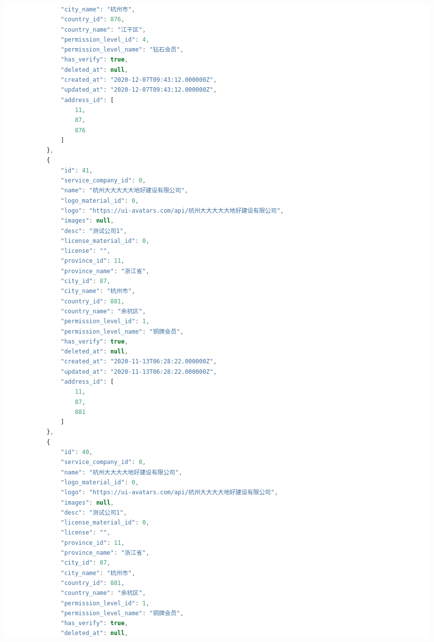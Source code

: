 ```javascript
                "city_name": "杭州市",
                "country_id": 876,
                "country_name": "江干区",
                "permission_level_id": 4,
                "permission_level_name": "钻石会员",
                "has_verify": true,
                "deleted_at": null,
                "created_at": "2020-12-07T09:43:12.000000Z",
                "updated_at": "2020-12-07T09:43:12.000000Z",
                "address_id": [
                    11,
                    87,
                    876
                ]
            },
            {
                "id": 41,
                "service_company_id": 0,
                "name": "杭州大大大大大地好建设有限公司",
                "logo_material_id": 0,
                "logo": "https://ui-avatars.com/api/杭州大大大大大地好建设有限公司",
                "images": null,
                "desc": "测试公司1",
                "license_material_id": 0,
                "license": "",
                "province_id": 11,
                "province_name": "浙江省",
                "city_id": 87,
                "city_name": "杭州市",
                "country_id": 881,
                "country_name": "余杭区",
                "permission_level_id": 1,
                "permission_level_name": "铜牌会员",
                "has_verify": true,
                "deleted_at": null,
                "created_at": "2020-11-13T06:28:22.000000Z",
                "updated_at": "2020-11-13T06:28:22.000000Z",
                "address_id": [
                    11,
                    87,
                    881
                ]
            },
            {
                "id": 40,
                "service_company_id": 0,
                "name": "杭州大大大大地好建设有限公司",
                "logo_material_id": 0,
                "logo": "https://ui-avatars.com/api/杭州大大大大地好建设有限公司",
                "images": null,
                "desc": "测试公司1",
                "license_material_id": 0,
                "license": "",
                "province_id": 11,
                "province_name": "浙江省",
                "city_id": 87,
                "city_name": "杭州市",
                "country_id": 881,
                "country_name": "余杭区",
                "permission_level_id": 1,
                "permission_level_name": "铜牌会员",
                "has_verify": true,
                "deleted_at": null,
```